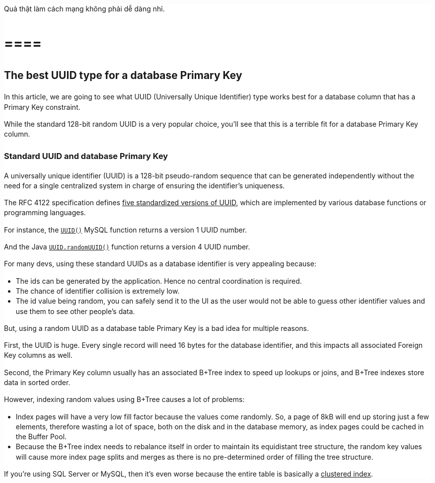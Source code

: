 Quả thật làm cách mạng không phải dễ dàng nhỉ.

====
====

## The best UUID type for a database Primary Key

In this article, we are going to see what UUID (Universally Unique Identifier) type works best for a database column that has a Primary Key constraint.

While the standard 128-bit random UUID is a very popular choice, you’ll see that this is a terrible fit for a database Primary Key column.

### Standard UUID and database Primary Key

A universally unique identifier (UUID) is a 128-bit pseudo-random sequence that can be generated independently without the need for a single centralized system in charge of ensuring the identifier’s uniqueness.

The RFC 4122 specification defines [five standardized versions of UUID](https://en.wikipedia.org/wiki/Universally_unique_identifier#Versions), which are implemented by various database functions or programming languages.

For instance, the [`UUID()`](https://dev.mysql.com/doc/refman/5.7/en/miscellaneous-functions.html#function_uuid) MySQL function returns a version 1 UUID number.

And the Java [`UUID.randomUUID()`](https://docs.oracle.com/en/java/javase/17/docs/api/java.base/java/util/UUID.html#randomUUID()) function returns a version 4 UUID number.

For many devs, using these standard UUIDs as a database identifier is very appealing because:

-   The ids can be generated by the application. Hence no central coordination is required.
-   The chance of identifier collision is extremely low.
-   The id value being random, you can safely send it to the UI as the user would not be able to guess other identifier values and use them to see other people’s data.

But, using a random UUID as a database table Primary Key is a bad idea for multiple reasons.

First, the UUID is huge. Every single record will need 16 bytes for the database identifier, and this impacts all associated Foreign Key columns as well.

Second, the Primary Key column usually has an associated B+Tree index to speed up lookups or joins, and B+Tree indexes store data in sorted order.

However, indexing random values using B+Tree causes a lot of problems:

-   Index pages will have a very low fill factor because the values come randomly. So, a page of 8kB will end up storing just a few elements, therefore wasting a lot of space, both on the disk and in the database memory, as index pages could be cached in the Buffer Pool.
-   Because the B+Tree index needs to rebalance itself in order to maintain its equidistant tree structure, the random key values will cause more index page splits and merges as there is no pre-determined order of filling the tree structure.

If you’re using SQL Server or MySQL, then it’s even worse because the entire table is basically a [clustered index](https://vladmihalcea.com/clustered-index/).
